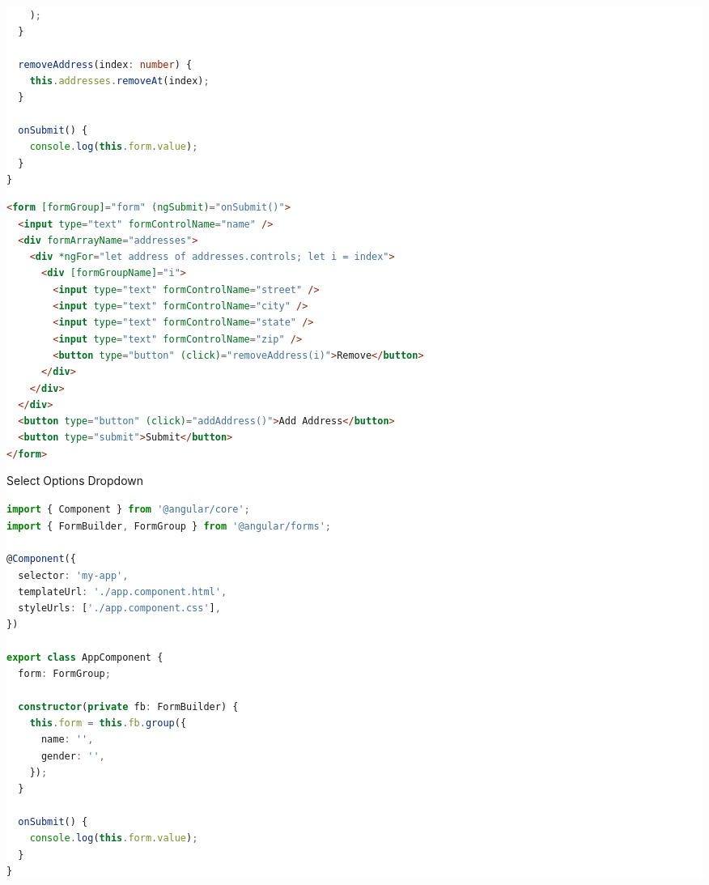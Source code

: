 ```ts
    );
  }

  removeAddress(index: number) {
    this.addresses.removeAt(index);
  }

  onSubmit() {
    console.log(this.form.value);
  }
}
```

```html
<form [formGroup]="form" (ngSubmit)="onSubmit()">
  <input type="text" formControlName="name" />
  <div formArrayName="addresses">
    <div *ngFor="let address of addresses.controls; let i = index">
      <div [formGroupName]="i">
        <input type="text" formControlName="street" />
        <input type="text" formControlName="city" />
        <input type="text" formControlName="state" />
        <input type="text" formControlName="zip" />
        <button type="button" (click)="removeAddress(i)">Remove</button>
      </div>
    </div>
  </div>
  <button type="button" (click)="addAddress()">Add Address</button>
  <button type="submit">Submit</button>
</form>
```

Select Options Dropdown

```ts
import { Component } from '@angular/core';
import { FormBuilder, FormGroup } from '@angular/forms';

@Component({
  selector: 'my-app',
  templateUrl: './app.component.html',
  styleUrls: ['./app.component.css'],
})

export class AppComponent {
  form: FormGroup;

  constructor(private fb: FormBuilder) {
    this.form = this.fb.group({
      name: '',
      gender: '',
    });
  }

  onSubmit() {
    console.log(this.form.value);
  }
}
```
